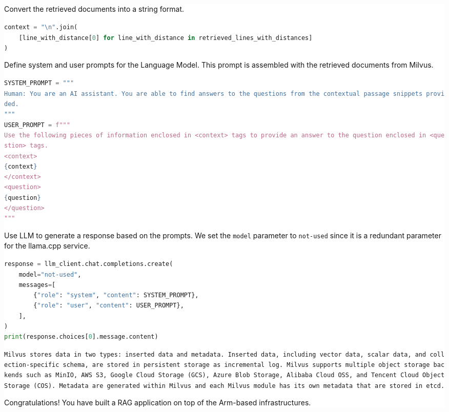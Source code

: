 Convert the retrieved documents into a string format.
```python
context = "\n".join(
    [line_with_distance[0] for line_with_distance in retrieved_lines_with_distances]
)
```
Define system and user prompts for the Language Model. This prompt is assembled with the retrieved documents from Milvus.

```python
SYSTEM_PROMPT = """
Human: You are an AI assistant. You are able to find answers to the questions from the contextual passage snippets provided.
"""
USER_PROMPT = f"""
Use the following pieces of information enclosed in <context> tags to provide an answer to the question enclosed in <question> tags.
<context>
{context}
</context>
<question>
{question}
</question>
"""
```
Use LLM to generate a response based on the prompts. We set the `model` parameter to `not-used` since it is a redundant parameter for the llama.cpp service.

```python
response = llm_client.chat.completions.create(
    model="not-used",
    messages=[
        {"role": "system", "content": SYSTEM_PROMPT},
        {"role": "user", "content": USER_PROMPT},
    ],
)
print(response.choices[0].message.content)

```
```text
Milvus stores data in two types: inserted data and metadata. Inserted data, including vector data, scalar data, and collection-specific schema, are stored in persistent storage as incremental log. Milvus supports multiple object storage backends such as MinIO, AWS S3, Google Cloud Storage (GCS), Azure Blob Storage, Alibaba Cloud OSS, and Tencent Cloud Object Storage (COS). Metadata are generated within Milvus and each Milvus module has its own metadata that are stored in etcd.
```
Congratulations! You have built a RAG application on top of the Arm-based infrastructures.
